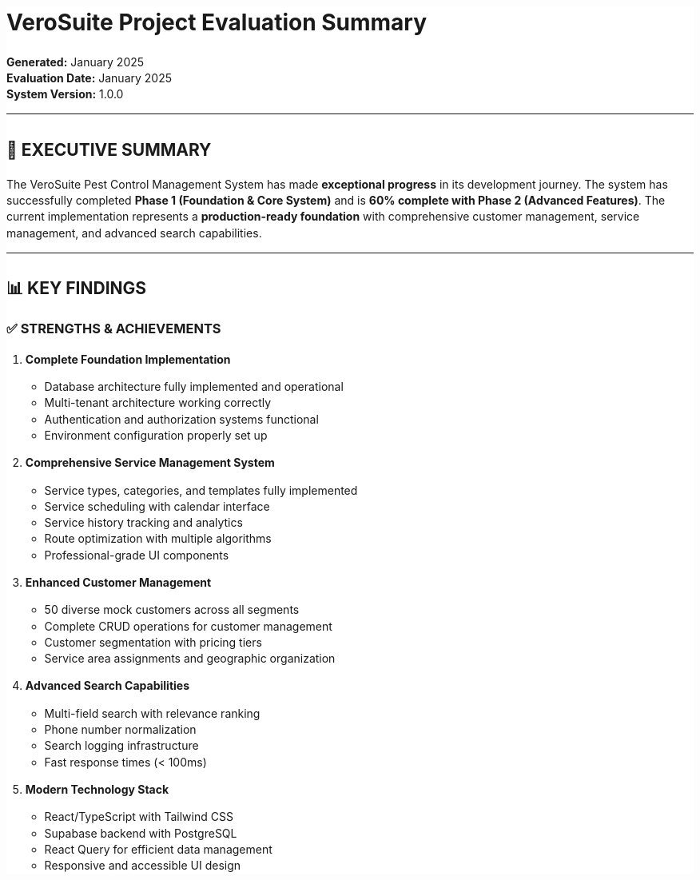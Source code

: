 # VeroSuite Project Evaluation Summary

**Generated:** January 2025  
**Evaluation Date:** January 2025  
**System Version:** 1.0.0  

---

## 🎯 **EXECUTIVE SUMMARY**

The VeroSuite Pest Control Management System has made **exceptional progress** in its development journey. The system has successfully completed **Phase 1 (Foundation & Core System)** and is **60% complete with Phase 2 (Advanced Features)**. The current implementation represents a **production-ready foundation** with comprehensive customer management, service management, and advanced search capabilities.

---

## 📊 **KEY FINDINGS**

### **✅ STRENGTHS & ACHIEVEMENTS**

1. **Complete Foundation Implementation**
   - Database architecture fully implemented and operational
   - Multi-tenant architecture working correctly
   - Authentication and authorization systems functional
   - Environment configuration properly set up

2. **Comprehensive Service Management System**
   - Service types, categories, and templates fully implemented
   - Service scheduling with calendar interface
   - Service history tracking and analytics
   - Route optimization with multiple algorithms
   - Professional-grade UI components

3. **Enhanced Customer Management**
   - 50 diverse mock customers across all segments
   - Complete CRUD operations for customer management
   - Customer segmentation with pricing tiers
   - Service area assignments and geographic organization

4. **Advanced Search Capabilities**
   - Multi-field search with relevance ranking
   - Phone number normalization
   - Search logging infrastructure
   - Fast response times (< 100ms)

5. **Modern Technology Stack**
   - React/TypeScript with Tailwind CSS
   - Supabase backend with PostgreSQL
   - React Query for efficient data management
   - Responsive and accessible UI design
